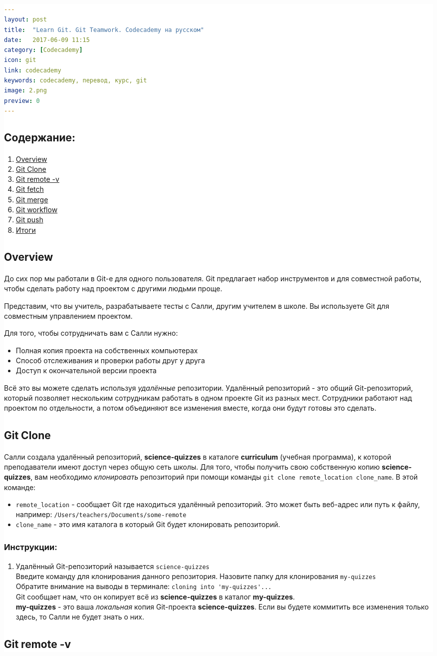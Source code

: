 ```yaml
---
layout: post
title:  "Learn Git. Git Teamwork. Codecademy на русском"
date:   2017-06-09 11:15
category: [Codecademy]
icon: git
link: codecademy
keywords: codecademy, перевод, курс, git
image: 2.png
preview: 0
---
```


<h2>Содержание:</h2>
<ol>
	<li><a href="#over">Overview</a></li>
	<li><a href="#clone">Git Clone</a></li>
	<li><a href="#rem">Git remote -v</a></li>
	<li><a href="#fet">Git fetch</a></li>
	<li><a href="#mer">Git merge</a></li>
	<li><a href="#work">Git workflow</a></li>
	<li><a href="#push">Git push</a></li>
	<li><a href="#res">Итоги</a></li>
</ol>


<h2 id="over">Overview</h2>
<p>До сих пор мы работали в Git-е для одного пользователя. Git предлагает набор инструментов и для совместной работы, чтобы сделать работу над проектом с другими людьми проще.</p>
<p>Представим, что вы учитель, разрабатываете тесты с Салли, другим учителем в школе. Вы используете Git для совместным управлением проектом.</p>
<p>Для того, чтобы сотрудничать вам с Салли нужно:<ul>
	<li>Полная копия проекта на собственных компьютерах</li>
	<li>Способ отслеживания и проверки работы друг у друга</li>
	<li>Доступ к окончательной версии проекта</li>
</ul>
</p>
<p>Всё это вы можете сделать используя <i>удалённые</i> репозитории. Удалённый репозиторий - это общий Git-репозиторий, который позволяет нескольким сотрудникам работать в одном проекте Git из разных мест. Сотрудники работают над проектом по отдельности, а потом объединяют все изменения вместе, когда они будут готовы это сделать.</p>

<h2 id="clone">Git Clone</h2>
<p>Салли создала удалённый репозиторий, <b>science-quizzes</b> в каталоге <b>curriculum</b> (учебная программа), к которой преподаватели имеют доступ через общую сеть школы. Для того, чтобы получить свою собственную копию <b>science-quizzes</b>, вам необходимо <i>клонировать</i> репозиторий при помощи команды <code>git clone remote_location clone_name</code>. В этой команде:</p>
<ul>
	<li><code>remote_location</code> - сообщает Git где находиться удалённый репозиторий. Это может быть веб-адрес или путь к файлу, например: <code>/Users/teachers/Documents/some-remote</code></li>
	<li><code>clone_name</code> - это имя каталога в который Git будет клонировать репозиторий.</li>
</ul>
<h3>Инструкции:</h3>
<ol>
	<li>Удалённый Git-репозиторий называется <code>science-quizzes</code><br>
	Введите команду для клонирования данного репозитория. Назовите папку для клонирования <code>my-quizzes</code><br>
	Обратите внимание на выводы в терминале: <code>cloning into 'my-quizzes'...</code><br>
	Git сообщает нам, что он копирует всё из <b>science-quizzes</b> в каталог <b>my-quizzes</b>.<br>
	<b>my-quizzes</b> - это ваша <i>локальная</i> копия Git-проекта <b>science-quizzes</b>. Если вы будете коммитить все изменения только здесь, то Салли не будет знать о них.</li>
</ol>
<h2 id="rem">Git remote -v</h2>